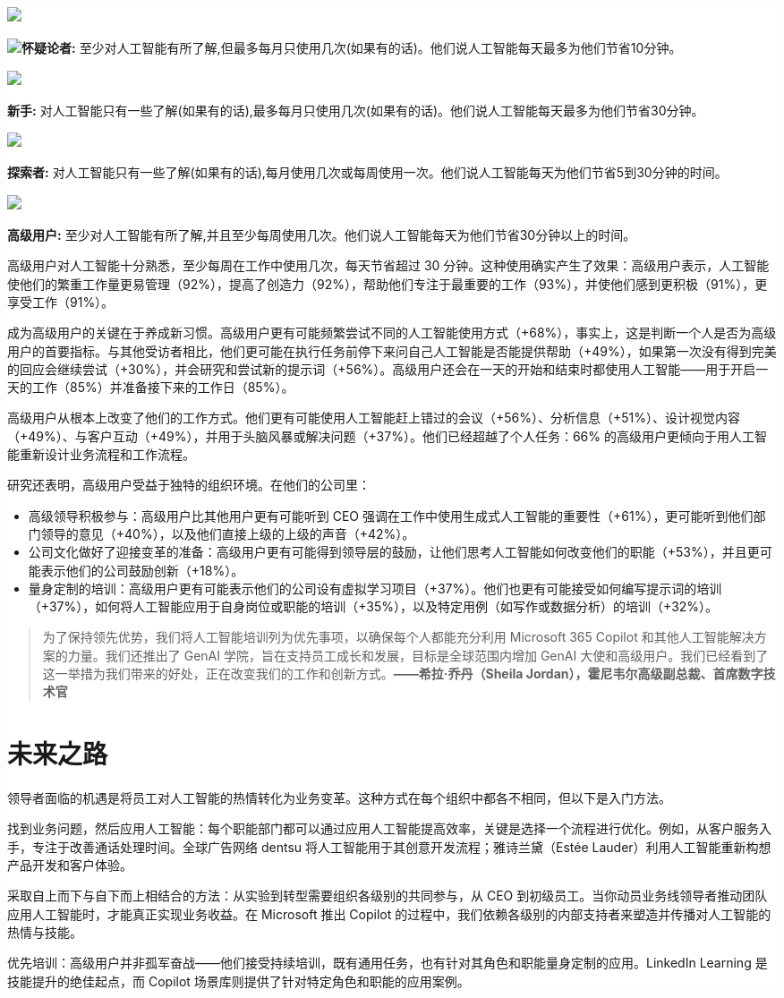 ![](https://mmbiz.qpic.cn/mmbiz_png/iaqv2tagPYAgNLolhu8gPTJuwicZlcUj3apAwTQQkBscFoQQ0h8VDA9ianvBB4rg1PKNL4XPjuzsvDY0aF1xwJsvQ/640?wx_fmt=png&from=appmsg)

![](https://mmbiz.qpic.cn/mmbiz_png/iaqv2tagPYAgNLolhu8gPTJuwicZlcUj3aEdMLxyZbrtCbKOtLmu6f01YnaVQEQpT9AWcpnPVpVZHTuibyYgyKlUw/640?wx_fmt=png&from=appmsg)**怀疑论者:**
至少对人工智能有所了解,但最多每月只使用几次(如果有的话)。他们说人工智能每天最多为他们节省10分钟。

![](https://mmbiz.qpic.cn/mmbiz_png/iaqv2tagPYAgNLolhu8gPTJuwicZlcUj3aXsVROGxXXibUbSBRFawy5CeELOHF07haQiaicgm5gPZY3g0bbhFXv1POQ/640?wx_fmt=png&from=appmsg)

**新手:** 对人工智能只有一些了解(如果有的话),最多每月只使用几次(如果有的话)。他们说人工智能每天最多为他们节省30分钟。

![](https://mmbiz.qpic.cn/mmbiz_png/iaqv2tagPYAgNLolhu8gPTJuwicZlcUj3aM91mw0bAXvA7DTKsvvp2snUxocMokFTPb3NSydvHp7hHxsDUGfPsoA/640?wx_fmt=png&from=appmsg)

**探索者:** 对人工智能只有一些了解(如果有的话),每月使用几次或每周使用一次。他们说人工智能每天为他们节省5到30分钟的时间。

![](https://mmbiz.qpic.cn/mmbiz_png/iaqv2tagPYAgNLolhu8gPTJuwicZlcUj3auymicSkpB2PpaZ8e87ia7KJp5t0skdqSavjXf5rSdGRuicLhmgGs9cwRg/640?wx_fmt=png&from=appmsg)

**高级用户:** 至少对人工智能有所了解,并且至少每周使用几次。他们说人工智能每天为他们节省30分钟以上的时间。

高级用户对人工智能十分熟悉，至少每周在工作中使用几次，每天节省超过 30
分钟。这种使用确实产生了效果：高级用户表示，人工智能使他们的繁重工作量更易管理（92%），提高了创造力（92%），帮助他们专注于最重要的工作（93%），并使他们感到更积极（91%），更享受工作（91%）。

成为高级用户的关键在于养成新习惯。高级用户更有可能频繁尝试不同的人工智能使用方式（+68%），事实上，这是判断一个人是否为高级用户的首要指标。与其他受访者相比，他们更可能在执行任务前停下来问自己人工智能是否能提供帮助（+49%），如果第一次没有得到完美的回应会继续尝试（+30%），并会研究和尝试新的提示词（+56%）。高级用户还会在一天的开始和结束时都使用人工智能——用于开启一天的工作（85%）并准备接下来的工作日（85%）。

高级用户从根本上改变了他们的工作方式。他们更有可能使用人工智能赶上错过的会议（+56%）、分析信息（+51%）、设计视觉内容（+49%）、与客户互动（+49%），并用于头脑风暴或解决问题（+37%）。他们已经超越了个人任务：66%
的高级用户更倾向于用人工智能重新设计业务流程和工作流程。

研究还表明，高级用户受益于独特的组织环境。在他们的公司里：

  * 高级领导积极参与：高级用户比其他用户更有可能听到 CEO 强调在工作中使用生成式人工智能的重要性（+61%），更可能听到他们部门领导的意见（+40%），以及他们直接上级的上级的声音（+42%）。
  * 公司文化做好了迎接变革的准备：高级用户更有可能得到领导层的鼓励，让他们思考人工智能如何改变他们的职能（+53%），并且更可能表示他们的公司鼓励创新（+18%）。
  * 量身定制的培训：高级用户更有可能表示他们的公司设有虚拟学习项目（+37%）。他们也更有可能接受如何编写提示词的培训（+37%），如何将人工智能应用于自身岗位或职能的培训（+35%），以及特定用例（如写作或数据分析）的培训（+32%）。

> 为了保持领先优势，我们将人工智能培训列为优先事项，以确保每个人都能充分利用 Microsoft 365 Copilot
> 和其他人工智能解决方案的力量。我们还推出了 GenAI 学院，旨在支持员工成长和发展，目标是全球范围内增加 GenAI
> 大使和高级用户。我们已经看到了这一举措为我们带来的好处，正在改变我们的工作和创新方式。**——希拉·乔丹（Sheila
> Jordan），霍尼韦尔高级副总裁、首席数字技术官**

#  未来之路

领导者面临的机遇是将员工对人工智能的热情转化为业务变革。这种方式在每个组织中都各不相同，但以下是入门方法。

找到业务问题，然后应用人工智能：每个职能部门都可以通过应用人工智能提高效率，关键是选择一个流程进行优化。例如，从客户服务入手，专注于改善通话处理时间。全球广告网络
dentsu 将人工智能用于其创意开发流程；雅诗兰黛（Estée Lauder）利用人工智能重新构想产品开发和客户体验。

采取自上而下与自下而上相结合的方法：从实验到转型需要组织各级别的共同参与，从 CEO
到初级员工。当你动员业务线领导者推动团队应用人工智能时，才能真正实现业务收益。在 Microsoft 推出 Copilot
的过程中，我们依赖各级别的内部支持者来塑造并传播对人工智能的热情与技能。

优先培训：高级用户并非孤军奋战——他们接受持续培训，既有通用任务，也有针对其角色和职能量身定制的应用。LinkedIn Learning
是技能提升的绝佳起点，而 Copilot 场景库则提供了针对特定角色和职能的应用案例。
